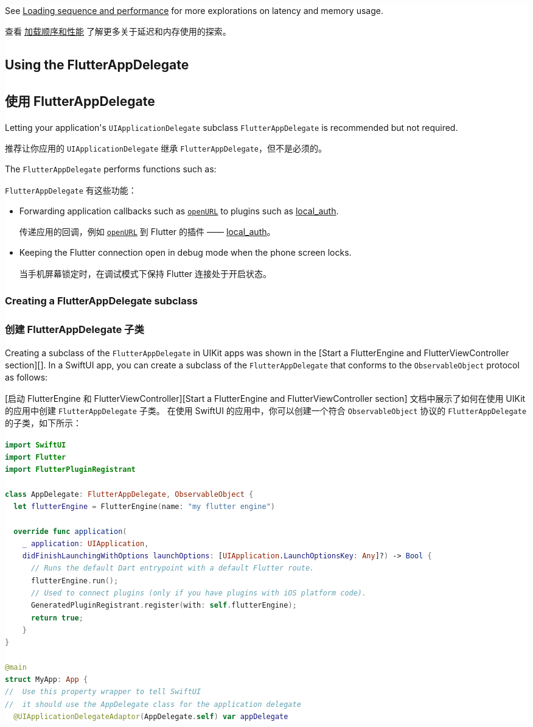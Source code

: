 See [Loading sequence and performance][]
for more explorations on latency and memory usage.

查看 [加载顺序和性能][Loading sequence and performance]
了解更多关于延迟和内存使用的探索。

## Using the FlutterAppDelegate

## 使用 FlutterAppDelegate

Letting your application's `UIApplicationDelegate` subclass
`FlutterAppDelegate` is recommended but not required.

推荐让你应用的 `UIApplicationDelegate` 继承 `FlutterAppDelegate`，但不是必须的。

The `FlutterAppDelegate` performs functions such as:

`FlutterAppDelegate` 有这些功能：

* Forwarding application callbacks such as [`openURL`][]
  to plugins such as [local_auth][].

  传递应用的回调，例如 [`openURL`][] 到 Flutter 的插件 —— [local_auth][]。

* Keeping the Flutter connection open 
  in debug mode when the phone screen locks.

  当手机屏幕锁定时，在调试模式下保持 Flutter 连接处于开启状态。

### Creating a FlutterAppDelegate subclass

### 创建 FlutterAppDelegate 子类

Creating a subclass of the `FlutterAppDelegate` in UIKit apps was shown 
in the [Start a FlutterEngine and FlutterViewController section][]. 
In a SwiftUI app, you can create a subclass of the 
`FlutterAppDelegate` that conforms to the `ObservableObject` protocol as follows:

[启动 FlutterEngine 和 FlutterViewController][Start a FlutterEngine and FlutterViewController section]
文档中展示了如何在使用 UIKit 的应用中创建 `FlutterAppDelegate` 子类。
在使用 SwiftUI 的应用中，你可以创建一个符合 `ObservableObject` 协议的
`FlutterAppDelegate` 的子类，如下所示：

```swift
import SwiftUI
import Flutter
import FlutterPluginRegistrant

class AppDelegate: FlutterAppDelegate, ObservableObject {
  let flutterEngine = FlutterEngine(name: "my flutter engine")

  override func application(
    _ application: UIApplication,
    didFinishLaunchingWithOptions launchOptions: [UIApplication.LaunchOptionsKey: Any]?) -> Bool {
      // Runs the default Dart entrypoint with a default Flutter route.
      flutterEngine.run();
      // Used to connect plugins (only if you have plugins with iOS platform code).
      GeneratedPluginRegistrant.register(with: self.flutterEngine);
      return true;
    }
}

@main
struct MyApp: App {
//  Use this property wrapper to tell SwiftUI
//  it should use the AppDelegate class for the application delegate
  @UIApplicationDelegateAdaptor(AppDelegate.self) var appDelegate
```

[`FlutterEngine`]: {{site.api}}/ios-embedder/interface_flutter_engine.html
[`FlutterViewController`]: {{site.api}}/ios-embedder/interface_flutter_view_controller.html
[Loading sequence and performance]: {{site.url}}/add-to-app/performance
[local_auth]: {{site.pub}}/packages/local_auth
[Navigation and routing]: {{site.url}}/ui/navigation
[Navigator]: {{site.api}}/flutter/widgets/Navigator-class.html
[`NavigatorState`]: {{site.api}}/flutter/widgets/NavigatorState-class.html
[`openURL`]: {{site.apple-dev}}/documentation/uikit/uiapplicationdelegate/1623112-application
[platform channels]: {{site.url}}/platform-integration/platform-channels
[`popRoute()`]: {{site.api}}/ios-embedder/interface_flutter_view_controller.html#ac89c8010fbf7a39f7aaab64f68c013d2
[`pushRoute()`]: {{site.api}}/ios-embedder/interface_flutter_view_controller.html#ac7cffbf03f9c8c0b28d1f0dafddece4e
[`runApp`]: {{site.api}}/flutter/widgets/runApp.html
[`runWithEntrypoint`]: {{site.api}}/ios-embedder/interface_flutter_engine.html#a019d6b3037eff6cfd584fb2eb8e9035e
[`SystemNavigator.pop()`]: {{site.api}}/flutter/services/SystemNavigator/pop.html
[tree-shaken]: https://en.wikipedia.org/wiki/Tree_shaking
[`WidgetsApp`]: {{site.api}}/flutter/widgets/WidgetsApp-class.html
[`window.defaultRouteName`]: {{site.api}}/flutter/dart-ui/SingletonFlutterWindow/defaultRouteName.html